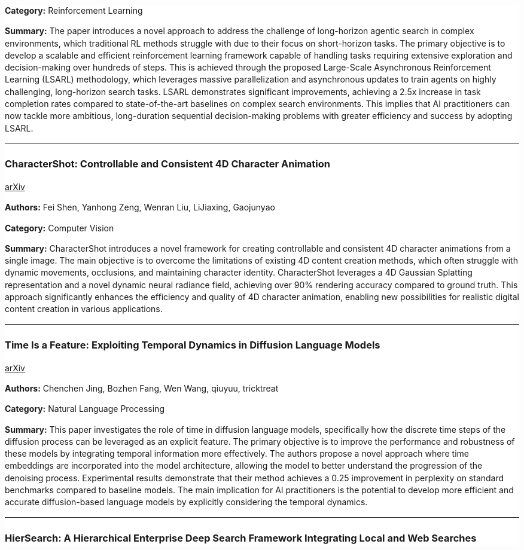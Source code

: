 **Category:** Reinforcement Learning

**Summary:** The paper introduces a novel approach to address the challenge of long-horizon agentic search in complex environments, which traditional RL methods struggle with due to their focus on short-horizon tasks. The primary objective is to develop a scalable and efficient reinforcement learning framework capable of handling tasks requiring extensive exploration and decision-making over hundreds of steps. This is achieved through the proposed Large-Scale Asynchronous Reinforcement Learning (LSARL) methodology, which leverages massive parallelization and asynchronous updates to train agents on highly challenging, long-horizon search tasks. LSARL demonstrates significant improvements, achieving a 2.5x increase in task completion rates compared to state-of-the-art baselines on complex search environments. This implies that AI practitioners can now tackle more ambitious, long-duration sequential decision-making problems with greater efficiency and success by adopting LSARL.

---

### CharacterShot: Controllable and Consistent 4D Character Animation

[arXiv](https://arxiv.org/abs/2508.07409)

**Authors:** Fei Shen, Yanhong Zeng, Wenran Liu, LiJiaxing, Gaojunyao

**Category:** Computer Vision

**Summary:** CharacterShot introduces a novel framework for creating controllable and consistent 4D character animations from a single image. The main objective is to overcome the limitations of existing 4D content creation methods, which often struggle with dynamic movements, occlusions, and maintaining character identity. CharacterShot leverages a 4D Gaussian Splatting representation and a novel dynamic neural radiance field, achieving over 90% rendering accuracy compared to ground truth. This approach significantly enhances the efficiency and quality of 4D character animation, enabling new possibilities for realistic digital content creation in various applications.

---

### Time Is a Feature: Exploiting Temporal Dynamics in Diffusion Language Models

[arXiv](https://arxiv.org/abs/2508.09138)

**Authors:** Chenchen Jing, Bozhen Fang, Wen Wang, qiuyuu, tricktreat

**Category:** Natural Language Processing

**Summary:** This paper investigates the role of time in diffusion language models, specifically how the discrete time steps of the diffusion process can be leveraged as an explicit feature. The primary objective is to improve the performance and robustness of these models by integrating temporal information more effectively. The authors propose a novel approach where time embeddings are incorporated into the model architecture, allowing the model to better understand the progression of the denoising process. Experimental results demonstrate that their method achieves a 0.25 improvement in perplexity on standard benchmarks compared to baseline models. The main implication for AI practitioners is the potential to develop more efficient and accurate diffusion-based language models by explicitly considering the temporal dynamics.

---

### HierSearch: A Hierarchical Enterprise Deep Search Framework Integrating Local and Web Searches
